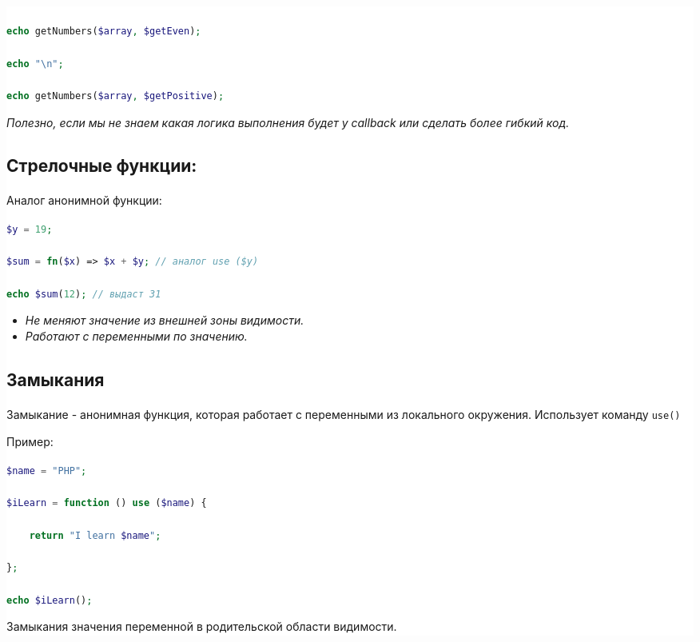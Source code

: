 ```php

echo getNumbers($array, $getEven);

echo "\n";

echo getNumbers($array, $getPositive);
```

*Полезно, если мы не знаем какая логика выполнения будет у callback или сделать более гибкий код.*

**Стрелочные функции:**
--

Аналог анонимной функции:
```php
$y = 19;

$sum = fn($x) => $x + $y; // аналог use ($y)

echo $sum(12); // выдаст 31
```

- *Не меняют значение из внешней зоны видимости.*
- *Работают с переменными по значению.*

**Замыкания**
--

Замыкание - анонимная функция, которая работает с переменными из локального окружения. Использует команду `use()`

Пример:
```php
$name = "PHP";

$iLearn = function () use ($name) {

    return "I learn $name";

};

echo $iLearn();
```

Замыкания значения переменной в родительской области видимости.